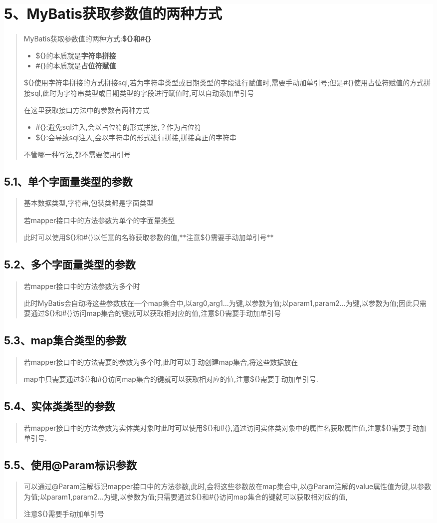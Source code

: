 # **5、MyBatis获取参数值的两种方式**

> MyBatis获取参数值的两种方式:**${}和#{}**
>
> - ${}的本质就是**字符串拼接**
> - #{}的本质就是**占位符赋值**
>
> ${}使用字符串拼接的方式拼接sql,若为字符串类型或日期类型的字段进行赋值时,需要手动加单引号;但是#{}使用占位符赋值的方式拼接sql,此时为字符串类型或日期类型的字段进行赋值时,可以自动添加单引号
>
> 在这里获取接口方法中的参数有两种方式
>
> - #{}:避免sql注入,会以占位符的形式拼接,？作为占位符
> - ${}:会导致sql注入,会以字符串的形式进行拼接,拼接真正的字符串
>
> 不管哪一种写法,都不需要使用引号

## **5.1、单个字面量类型的参数**

> 基本数据类型,字符串,包装类都是字面类型
>
>
> 若mapper接口中的方法参数为单个的字面量类型
>
> 此时可以使用${}和#{}以任意的名称获取参数的值,**注意${}需要手动加单引号**

## **5.2、多个字面量类型的参数**

> 若mapper接口中的方法参数为多个时
>
>
> 此时MyBatis会自动将这些参数放在一个map集合中,以arg0,arg1...为键,以参数为值;以param1,param2...为键,以参数为值;因此只需要通过${}和#{}访问map集合的键就可以获取相对应的值,注意${}需要手动加单引号

## **5.3、map集合类型的参数**

> 若mapper接口中的方法需要的参数为多个时,此时可以手动创建map集合,将这些数据放在
>
>
> map中只需要通过${}和#{}访问map集合的键就可以获取相对应的值,注意${}需要手动加单引号.

## **5.4、实体类类型的参数**

> 若mapper接口中的方法参数为实体类对象时此时可以使用${}和#{},通过访问实体类对象中的属性名获取属性值,注意${}需要手动加单引号.

## **5.5、使用@Param标识参数**

> 可以通过@Param注解标识mapper接口中的方法参数,此时,会将这些参数放在map集合中,以@Param注解的value属性值为键,以参数为值;以param1,param2...为键,以参数为值;只需要通过${}和#{}访问map集合的键就可以获取相对应的值,
>
>
> 注意${}需要手动加单引号
